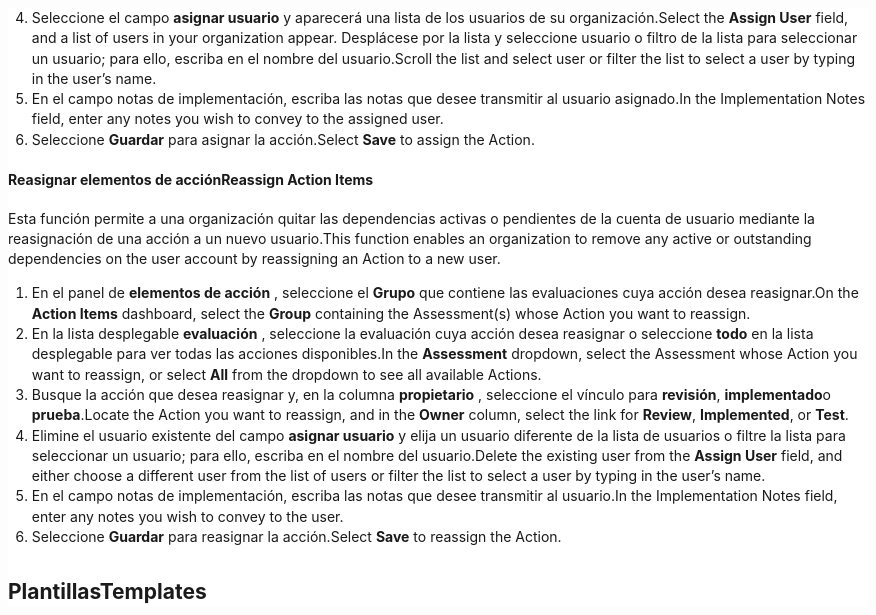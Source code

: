 4. <span data-ttu-id="4a68c-410">Seleccione el campo **asignar usuario** y aparecerá una lista de los usuarios de su organización.</span><span class="sxs-lookup"><span data-stu-id="4a68c-410">Select the **Assign User** field, and a list of users in your organization appear.</span></span> <span data-ttu-id="4a68c-411">Desplácese por la lista y seleccione usuario o filtro de la lista para seleccionar un usuario; para ello, escriba en el nombre del usuario.</span><span class="sxs-lookup"><span data-stu-id="4a68c-411">Scroll the list and select user or filter the list to select a user by typing in the user’s name.</span></span>
5. <span data-ttu-id="4a68c-412">En el campo notas de implementación, escriba las notas que desee transmitir al usuario asignado.</span><span class="sxs-lookup"><span data-stu-id="4a68c-412">In the Implementation Notes field, enter any notes you wish to convey to the assigned user.</span></span>
6. <span data-ttu-id="4a68c-413">Seleccione **Guardar** para asignar la acción.</span><span class="sxs-lookup"><span data-stu-id="4a68c-413">Select **Save** to assign the Action.</span></span>

#### <a name="reassign-action-items"></a><span data-ttu-id="4a68c-414">Reasignar elementos de acción</span><span class="sxs-lookup"><span data-stu-id="4a68c-414">Reassign Action Items</span></span>

<span data-ttu-id="4a68c-415">Esta función permite a una organización quitar las dependencias activas o pendientes de la cuenta de usuario mediante la reasignación de una acción a un nuevo usuario.</span><span class="sxs-lookup"><span data-stu-id="4a68c-415">This function enables an organization to remove any active or outstanding dependencies on the user account by reassigning an Action to a new user.</span></span>

1. <span data-ttu-id="4a68c-416">En el panel de **elementos de acción** , seleccione el **Grupo** que contiene las evaluaciones cuya acción desea reasignar.</span><span class="sxs-lookup"><span data-stu-id="4a68c-416">On the **Action Items** dashboard, select the **Group** containing the Assessment(s) whose Action you want to reassign.</span></span>
2. <span data-ttu-id="4a68c-417">En la lista desplegable **evaluación** , seleccione la evaluación cuya acción desea reasignar o seleccione **todo** en la lista desplegable para ver todas las acciones disponibles.</span><span class="sxs-lookup"><span data-stu-id="4a68c-417">In the **Assessment** dropdown, select the Assessment whose Action you want to reassign, or select **All** from the dropdown to see all available Actions.</span></span>
3. <span data-ttu-id="4a68c-418">Busque la acción que desea reasignar y, en la columna **propietario** , seleccione el vínculo para **revisión**, **implementado**o **prueba**.</span><span class="sxs-lookup"><span data-stu-id="4a68c-418">Locate the Action you want to reassign, and in the **Owner** column, select the link for **Review**, **Implemented**, or **Test**.</span></span>
4. <span data-ttu-id="4a68c-419">Elimine el usuario existente del campo **asignar usuario** y elija un usuario diferente de la lista de usuarios o filtre la lista para seleccionar un usuario; para ello, escriba en el nombre del usuario.</span><span class="sxs-lookup"><span data-stu-id="4a68c-419">Delete the existing user from the **Assign User** field, and either choose a different user from the list of users or filter the list to select a user by typing in the user’s name.</span></span>
5. <span data-ttu-id="4a68c-420">En el campo notas de implementación, escriba las notas que desee transmitir al usuario.</span><span class="sxs-lookup"><span data-stu-id="4a68c-420">In the Implementation Notes field, enter any notes you wish to convey to the user.</span></span>
6. <span data-ttu-id="4a68c-421">Seleccione **Guardar** para reasignar la acción.</span><span class="sxs-lookup"><span data-stu-id="4a68c-421">Select **Save** to reassign the Action.</span></span>

## <a name="templates"></a><span data-ttu-id="4a68c-422">Plantillas</span><span class="sxs-lookup"><span data-stu-id="4a68c-422">Templates</span></span>
